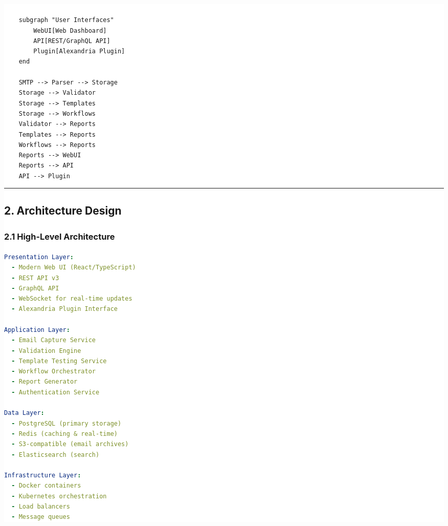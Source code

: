 ```mermaid
    
    subgraph "User Interfaces"
        WebUI[Web Dashboard]
        API[REST/GraphQL API]
        Plugin[Alexandria Plugin]
    end
    
    SMTP --> Parser --> Storage
    Storage --> Validator
    Storage --> Templates
    Storage --> Workflows
    Validator --> Reports
    Templates --> Reports
    Workflows --> Reports
    Reports --> WebUI
    Reports --> API
    API --> Plugin
```

---

## 2. Architecture Design

### 2.1 High-Level Architecture

```yaml
Presentation Layer:
  - Modern Web UI (React/TypeScript)
  - REST API v3
  - GraphQL API
  - WebSocket for real-time updates
  - Alexandria Plugin Interface

Application Layer:
  - Email Capture Service
  - Validation Engine
  - Template Testing Service
  - Workflow Orchestrator
  - Report Generator
  - Authentication Service

Data Layer:
  - PostgreSQL (primary storage)
  - Redis (caching & real-time)
  - S3-compatible (email archives)
  - Elasticsearch (search)

Infrastructure Layer:
  - Docker containers
  - Kubernetes orchestration
  - Load balancers
  - Message queues
```
